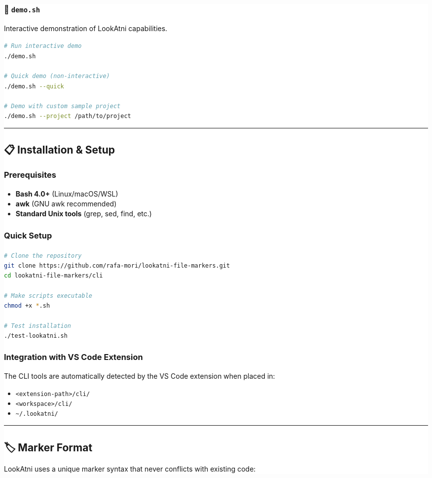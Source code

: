 ### 🎯 `demo.sh`

Interactive demonstration of LookAtni capabilities.

```bash
# Run interactive demo
./demo.sh

# Quick demo (non-interactive)
./demo.sh --quick

# Demo with custom sample project
./demo.sh --project /path/to/project
```

---

## 📋 Installation & Setup

### Prerequisites

- **Bash 4.0+** (Linux/macOS/WSL)
- **awk** (GNU awk recommended)
- **Standard Unix tools** (grep, sed, find, etc.)

### Quick Setup

```bash
# Clone the repository
git clone https://github.com/rafa-mori/lookatni-file-markers.git
cd lookatni-file-markers/cli

# Make scripts executable
chmod +x *.sh

# Test installation
./test-lookatni.sh
```

### Integration with VS Code Extension

The CLI tools are automatically detected by the VS Code extension when placed in:

- `<extension-path>/cli/`
- `<workspace>/cli/`
- `~/.lookatni/`

---

## 🏷️ Marker Format

LookAtni uses a unique marker syntax that never conflicts with existing code:
